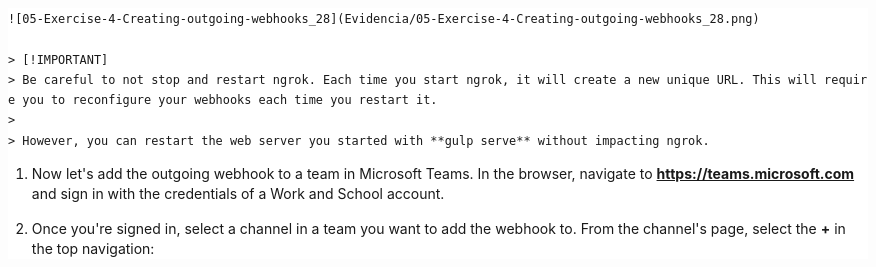     ![05-Exercise-4-Creating-outgoing-webhooks_28](Evidencia/05-Exercise-4-Creating-outgoing-webhooks_28.png)

    > [!IMPORTANT]
    > Be careful to not stop and restart ngrok. Each time you start ngrok, it will create a new unique URL. This will require you to reconfigure your webhooks each time you restart it.
    >
    > However, you can restart the web server you started with **gulp serve** without impacting ngrok.

1. Now let's add the outgoing webhook to a team in Microsoft Teams. In the browser, navigate to **https://teams.microsoft.com** and sign in with the credentials of a Work and School account.

1. Once you're signed in, select a channel in a team you want to add the webhook to. From the channel's page, select the **+** in the top navigation:
